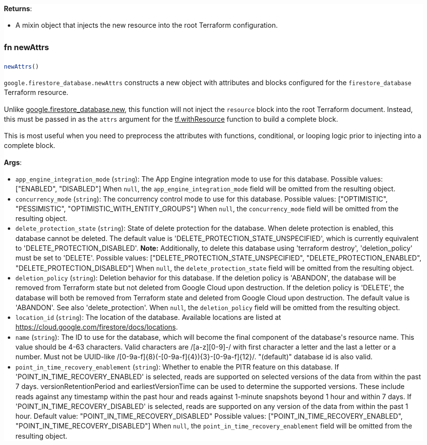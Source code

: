 **Returns**:
- A mixin object that injects the new resource into the root Terraform configuration.


### fn newAttrs

```ts
newAttrs()
```


`google.firestore_database.newAttrs` constructs a new object with attributes and blocks configured for the `firestore_database`
Terraform resource.

Unlike [google.firestore_database.new](#fn-new), this function will not inject the `resource`
block into the root Terraform document. Instead, this must be passed in as the `attrs` argument for the
[tf.withResource](https://github.com/tf-libsonnet/core/tree/main/docs#fn-withresource) function to build a complete block.

This is most useful when you need to preprocess the attributes with functions, conditional, or looping logic prior to
injecting into a complete block.

**Args**:
  - `app_engine_integration_mode` (`string`): The App Engine integration mode to use for this database. Possible values: [&#34;ENABLED&#34;, &#34;DISABLED&#34;] When `null`, the `app_engine_integration_mode` field will be omitted from the resulting object.
  - `concurrency_mode` (`string`): The concurrency control mode to use for this database. Possible values: [&#34;OPTIMISTIC&#34;, &#34;PESSIMISTIC&#34;, &#34;OPTIMISTIC_WITH_ENTITY_GROUPS&#34;] When `null`, the `concurrency_mode` field will be omitted from the resulting object.
  - `delete_protection_state` (`string`): State of delete protection for the database.
When delete protection is enabled, this database cannot be deleted.
The default value is &#39;DELETE_PROTECTION_STATE_UNSPECIFIED&#39;, which is currently equivalent to &#39;DELETE_PROTECTION_DISABLED&#39;.
**Note:** Additionally, to delete this database using &#39;terraform destroy&#39;, &#39;deletion_policy&#39; must be set to &#39;DELETE&#39;. Possible values: [&#34;DELETE_PROTECTION_STATE_UNSPECIFIED&#34;, &#34;DELETE_PROTECTION_ENABLED&#34;, &#34;DELETE_PROTECTION_DISABLED&#34;] When `null`, the `delete_protection_state` field will be omitted from the resulting object.
  - `deletion_policy` (`string`): Deletion behavior for this database.
If the deletion policy is &#39;ABANDON&#39;, the database will be removed from Terraform state but not deleted from Google Cloud upon destruction.
If the deletion policy is &#39;DELETE&#39;, the database will both be removed from Terraform state and deleted from Google Cloud upon destruction.
The default value is &#39;ABANDON&#39;.
See also &#39;delete_protection&#39;. When `null`, the `deletion_policy` field will be omitted from the resulting object.
  - `location_id` (`string`): The location of the database. Available locations are listed at
https://cloud.google.com/firestore/docs/locations.
  - `name` (`string`): The ID to use for the database, which will become the final
component of the database&#39;s resource name. This value should be 4-63
characters. Valid characters are /[a-z][0-9]-/ with first character
a letter and the last a letter or a number. Must not be
UUID-like /[0-9a-f]{8}(-[0-9a-f]{4}){3}-[0-9a-f]{12}/.
&#34;(default)&#34; database id is also valid.
  - `point_in_time_recovery_enablement` (`string`): Whether to enable the PITR feature on this database.
If &#39;POINT_IN_TIME_RECOVERY_ENABLED&#39; is selected, reads are supported on selected versions of the data from within the past 7 days.
versionRetentionPeriod and earliestVersionTime can be used to determine the supported versions. These include reads against any timestamp within the past hour
and reads against 1-minute snapshots beyond 1 hour and within 7 days.
If &#39;POINT_IN_TIME_RECOVERY_DISABLED&#39; is selected, reads are supported on any version of the data from within the past 1 hour. Default value: &#34;POINT_IN_TIME_RECOVERY_DISABLED&#34; Possible values: [&#34;POINT_IN_TIME_RECOVERY_ENABLED&#34;, &#34;POINT_IN_TIME_RECOVERY_DISABLED&#34;] When `null`, the `point_in_time_recovery_enablement` field will be omitted from the resulting object.